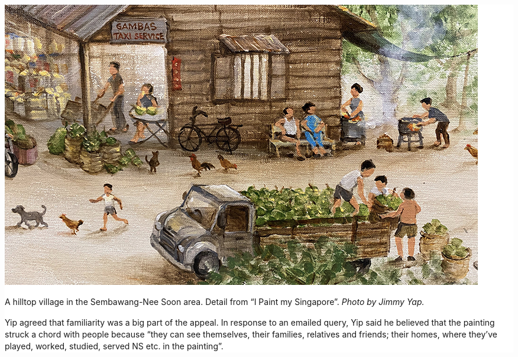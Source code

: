![](/images/Vol%2020%20Issue%201/Yip%20Yew%20Chong/Ruralscene3.jpg)
<div style="background-color: white;">A hilltop village in the Sembawang-Nee Soon area. Detail from “I Paint my Singapore”. <i>Photo by Jimmy Yap. </i></div>


Yip agreed that familiarity was a big part of the appeal. In response to an emailed query, Yip said he believed that the painting struck a chord with people because “they can see themselves, their families, relatives and friends; their homes, where they’ve played, worked, studied, served NS etc. in the painting”.
